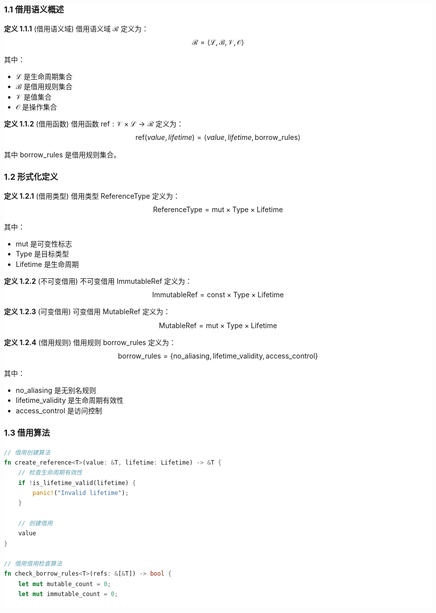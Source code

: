 ### 1.1 借用语义概述

**定义 1.1.1** (借用语义域)
借用语义域 $\mathcal{R}$ 定义为：
$$\mathcal{R} = \langle \mathcal{L}, \mathcal{B}, \mathcal{V}, \mathcal{O} \rangle$$

其中：

- $\mathcal{L}$ 是生命周期集合
- $\mathcal{B}$ 是借用规则集合
- $\mathcal{V}$ 是值集合
- $\mathcal{O}$ 是操作集合

**定义 1.1.2** (借用函数)
借用函数 $\text{ref}: \mathcal{V} \times \mathcal{L} \rightarrow \mathcal{R}$ 定义为：
$$\text{ref}(value, lifetime) = \langle value, lifetime, \text{borrow\_rules} \rangle$$

其中 $\text{borrow\_rules}$ 是借用规则集合。

### 1.2 形式化定义

**定义 1.2.1** (借用类型)
借用类型 $\text{ReferenceType}$ 定义为：
$$\text{ReferenceType} = \text{mut} \times \text{Type} \times \text{Lifetime}$$

其中：

- $\text{mut}$ 是可变性标志
- $\text{Type}$ 是目标类型
- $\text{Lifetime}$ 是生命周期

**定义 1.2.2** (不可变借用)
不可变借用 $\text{ImmutableRef}$ 定义为：
$$\text{ImmutableRef} = \text{const} \times \text{Type} \times \text{Lifetime}$$

**定义 1.2.3** (可变借用)
可变借用 $\text{MutableRef}$ 定义为：
$$\text{MutableRef} = \text{mut} \times \text{Type} \times \text{Lifetime}$$

**定义 1.2.4** (借用规则)
借用规则 $\text{borrow\_rules}$ 定义为：
$$\text{borrow\_rules} = \{\text{no\_aliasing}, \text{lifetime\_validity}, \text{access\_control}\}$$

其中：

- $\text{no\_aliasing}$ 是无别名规则
- $\text{lifetime\_validity}$ 是生命周期有效性
- $\text{access\_control}$ 是访问控制

### 1.3 借用算法

```rust
// 借用创建算法
fn create_reference<T>(value: &T, lifetime: Lifetime) -> &T {
    // 检查生命周期有效性
    if !is_lifetime_valid(lifetime) {
        panic!("Invalid lifetime");
    }
    
    // 创建借用
    value
}

// 借用借用检查算法
fn check_borrow_rules<T>(refs: &[&T]) -> bool {
    let mut mutable_count = 0;
    let mut immutable_count = 0;
    
```